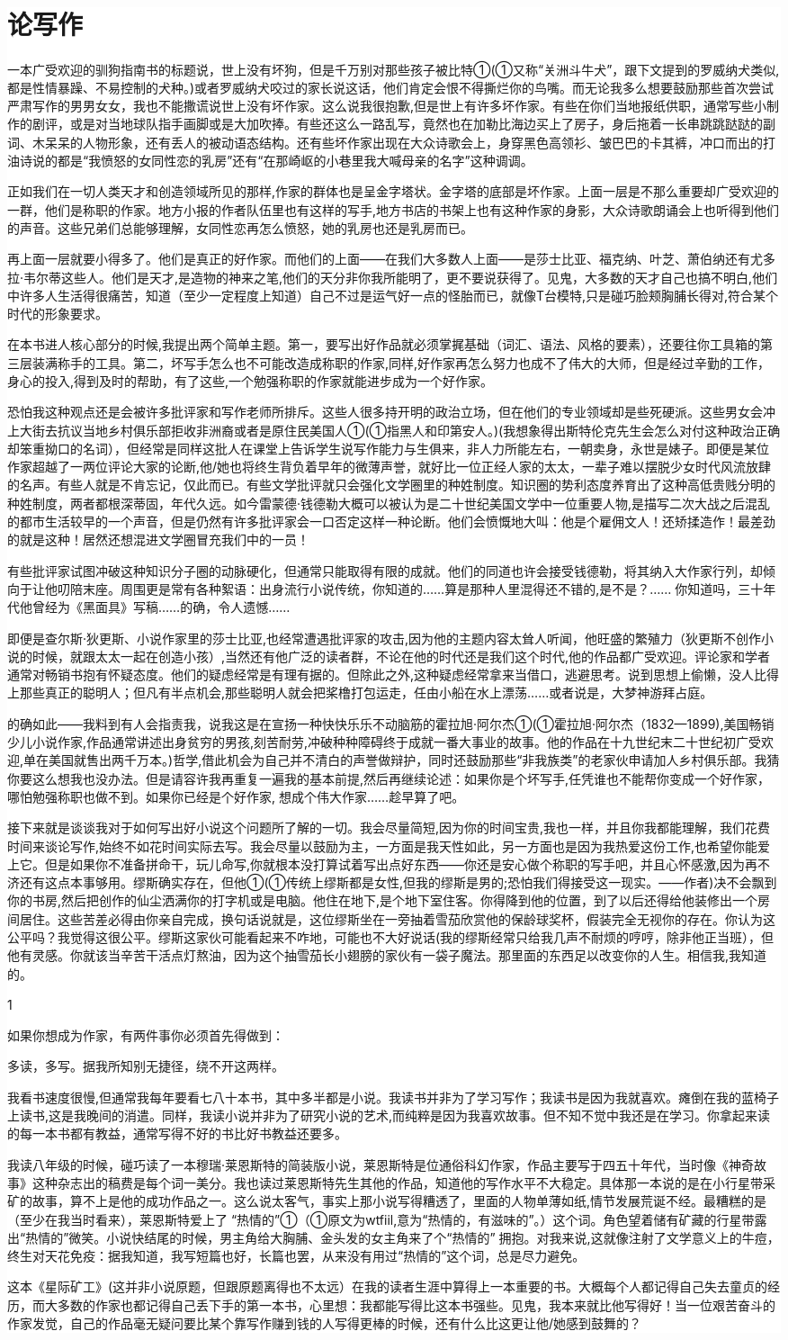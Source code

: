 # 论写作

一本广受欢迎的驯狗指南书的标题说，世上没有坏狗，但是千万别对那些孩子被比特①(①又称“关洲斗牛犬”，跟下文提到的罗威纳犬类似,都是性情暴躁、不易控制的犬种。)或者罗威纳犬咬过的家长说这话，他们肯定会恨不得撕烂你的鸟嘴。而无论我多么想要鼓励那些首次尝试严肃写作的男男女女，我也不能撒谎说世上没有坏作家。这么说我很抱歉,但是世上有许多坏作家。有些在你们当地报纸供职，通常写些小制作的剧评，或是对当地球队指手画脚或是大加吹捧。有些还这么一路乱写，竟然也在加勒比海边买上了房子，身后拖着一长串跳跳跶跶的副词、木呆呆的人物形象，还有丢人的被动语态结构。还有些坏作家出现在大众诗歌会上，身穿黑色高领衫、皱巴巴的卡其裤，冲口而出的打油诗说的都是“我愤怒的女同性恋的乳房”还有“在那崎岖的小巷里我大喊母亲的名字”这种调调。

正如我们在一切人类天才和创造领域所见的那样,作家的群体也是呈金字塔状。金字塔的底部是坏作家。上面一层是不那么重要却广受欢迎的一群，他们是称职的作家。地方小报的作者队伍里也有这样的写手,地方书店的书架上也有这种作家的身影，大众诗歌朗诵会上也听得到他们的声音。这些兄弟们总能够理解，女同性恋再怎么愤怒，她的乳房也还是乳房而已。

再上面一层就要小得多了。他们是真正的好作家。而他们的上面——在我们大多数人上面——是莎士比亚、福克纳、叶芝、萧伯纳还有尤多拉·韦尔蒂这些人。他们是天才,是造物的神来之笔,他们的天分非你我所能明了，更不要说获得了。见鬼，大多数的天才自己也搞不明白,他们中许多人生活得很痛苦，知道（至少一定程度上知道）自己不过是运气好一点的怪胎而已，就像T台模特,只是碰巧脸颊胸脯长得对,符合某个时代的形象要求。

在本书进人核心部分的时候,我提出两个简单主题。第一，要写出好作品就必须掌捤基础（词汇、语法、风格的要素），还要往你工具箱的第三层装满称手的工具。第二，坏写手怎么也不可能改造成称职的作家,同样,好作家再怎么努力也成不了伟大的大师，但是经过辛勤的工作，身心的投入,得到及时的帮助，有了这些,一个勉强称职的作家就能进步成为一个好作家。

恐怕我这种观点还是会被许多批评家和写作老师所排斥。这些人很多持开明的政治立场，但在他们的专业领域却是些死硬派。这些男女会冲上大街去抗议当地乡村俱乐部拒收非洲裔或者是原住民美国人①(①指黑人和印第安人。)(我想象得出斯特伦克先生会怎么对付这种政治正确却笨重拗口的名词），但经常是同样这批人在课堂上告诉学生说写作能力与生俱来，非人力所能左右，一朝卖身，永世是婊子。即便是某位作家超越了一两位评论大家的论断,他/她也将终生背负着早年的微薄声誉，就好比一位正经人家的太太，一辈子难以摆脱少女时代风流放肆的名声。有些人就是不肯忘记，仅此而已。有些文学批评就只会强化文学圈里的种姓制度。知识圈的势利态度养育出了这种高低贵贱分明的种姓制度，两者都根深蒂固，年代久远。如今雷蒙德·钱德勒大概可以被认为是二十世纪美国文学中一位重要人物,是描写二次大战之后混乱的都市生活较早的一个声音，但是仍然有许多批评家会一口否定这样一种论断。他们会愤慨地大叫：他是个雇佣文人！还矫揉造作！最差劲的就是这种！居然还想混进文学圈冒充我们中的一员！

有些批评家试图冲破这种知识分子圈的动脉硬化，但通常只能取得有限的成就。他们的同道也许会接受钱德勒，将其纳入大作家行列，却倾向于让他叨陪末座。周围更是常有各种絮语：出身流行小说传统，你知道的……算是那种人里混得还不错的,是不是？…… 你知道吗，三十年代他曾经为《黑面具》写稿……的确，令人遗憾……

即便是查尔斯·狄更斯、小说作家里的莎士比亚,也经常遭遇批评家的攻击,因为他的主题内容太耸人听闻，他旺盛的繁殖力（狄更斯不创作小说的时候，就跟太太一起在创造小孩）,当然还有他广泛的读者群，不论在他的时代还是我们这个时代,他的作品都广受欢迎。评论家和学者通常对畅销书抱有怀疑态度。他们的疑虑经常是有理有据的。但除此之外,这种疑虑经常拿来当借口，逃避思考。说到思想上偷懒，没人比得上那些真正的聪明人；但凡有半点机会,那些聪明人就会把桨橹打包运走，任由小船在水上漂荡……或者说是，大梦神游拜占庭。

的确如此——我料到有人会指责我，说我这是在宣扬一种快快乐乐不动脑筋的霍拉旭·阿尔杰①(①霍拉旭·阿尔杰（1832—1899),美国畅销少儿小说作家,作品通常讲述出身贫穷的男孩,刻苦耐劳,冲破种种障碍终于成就一番大事业的故事。他的作品在十九世纪末二十世纪初广受欢迎,单在美国就售出两千万本。)哲学,借此机会为自己并不清白的声誉做辩护，同时还鼓励那些“非我族类”的老家伙申请加人乡村俱乐部。我猜你要这么想我也没办法。但是请容许我再重复一遍我的基本前提,然后再继续论述：如果你是个坏写手,任凭谁也不能帮你变成一个好作家，哪怕勉强称职也做不到。如果你已经是个好作家, 想成个伟大作家……趁早算了吧。

接下来就是谈谈我对于如何写出好小说这个问题所了解的一切。我会尽量简短,因为你的时间宝贵,我也一样，并且你我都能理解，我们花费时间来谈论写作,始终不如花时间实际去写。我会尽量以鼓励为主，一方面是我天性如此，另一方面也是因为我热爱这份工作,也希望你能爱上它。但是如果你不准备拼命干，玩儿命写,你就根本没打算试着写出点好东西——你还是安心做个称职的写手吧，并且心怀感激,因为再不济还有这点本事够用。缪斯确实存在，但他①(①传统上缪斯都是女性,但我的缪斯是男的;恐怕我们得接受这一现实。——作者)决不会飘到你的书房,然后把创作的仙尘洒满你的打字机或是电脑。他住在地下,是个地下室住客。你得降到他的位置，到了以后还得给他装修出一个房间居住。这些苦差必得由你亲自完成，换句话说就是，这位缪斯坐在一旁抽着雪茄欣赏他的保龄球奖杯，假装完全无视你的存在。你认为这公平吗？我觉得这很公平。缪斯这家伙可能看起来不咋地，可能也不大好说话(我的缪斯经常只给我几声不耐烦的哼哼，除非他正当班），但他有灵感。你就该当辛苦干活点灯熬油，因为这个抽雪茄长小翅膀的家伙有一袋子魔法。那里面的东西足以改变你的人生。相信我,我知道的。





1

如果你想成为作家，有两件事你必须首先得做到：

多读，多写。据我所知别无捷径，绕不开这两样。

我看书速度很慢,但通常我每年要看七八十本书，其中多半都是小说。我读书并非为了学习写作；我读书是因为我就喜欢。瘫倒在我的蓝椅子上读书,这是我晚间的消遣。同样，我读小说并非为了研究小说的艺术,而纯粹是因为我喜欢故事。但不知不觉中我还是在学习。你拿起来读的每一本书都有教益，通常写得不好的书比好书教益还要多。

我读八年级的时候，碰巧读了一本穆瑞·莱恩斯特的简装版小说，莱恩斯特是位通俗科幻作家，作品主要写于四五十年代，当时像《神奇故事》这种杂志出的稿费是每个词一美分。我也读过莱恩斯特先生其他的作品，知道他的写作水平不大稳定。具体那一本说的是在小行星带采矿的故事，算不上是他的成功作品之一。这么说太客气，事实上那小说写得糟透了，里面的人物单薄如纸,情节发展荒诞不经。最糟糕的是（至少在我当时看来），莱恩斯特爱上了 “热情的”①（①原文为wtfiil,意为“热情的，有滋味的”。）这个词。角色望着储有矿藏的行星带露出“热情的”微笑。小说快结尾的时候，男主角给大胸脯、金头发的女主角来了个“热情的” 拥抱。对我来说,这就像注射了文学意义上的牛痘，终生对天花免疫：据我知道，我写短篇也好，长篇也罢，从来没有用过“热情的”这个词，总是尽力避免。

这本《星际矿工》(这并非小说原题，但跟原题离得也不太远）在我的读者生涯中算得上一本重要的书。大概每个人都记得自己失去童贞的经历，而大多数的作家也都记得自己丢下手的第一本书，心里想：我都能写得比这本书强些。见鬼，我本来就比他写得好！当一位艰苦奋斗的作家发觉，自己的作品毫无疑问要比某个靠写作赚到钱的人写得更棒的时候，还有什么比这更让他/她感到鼓舞的？
